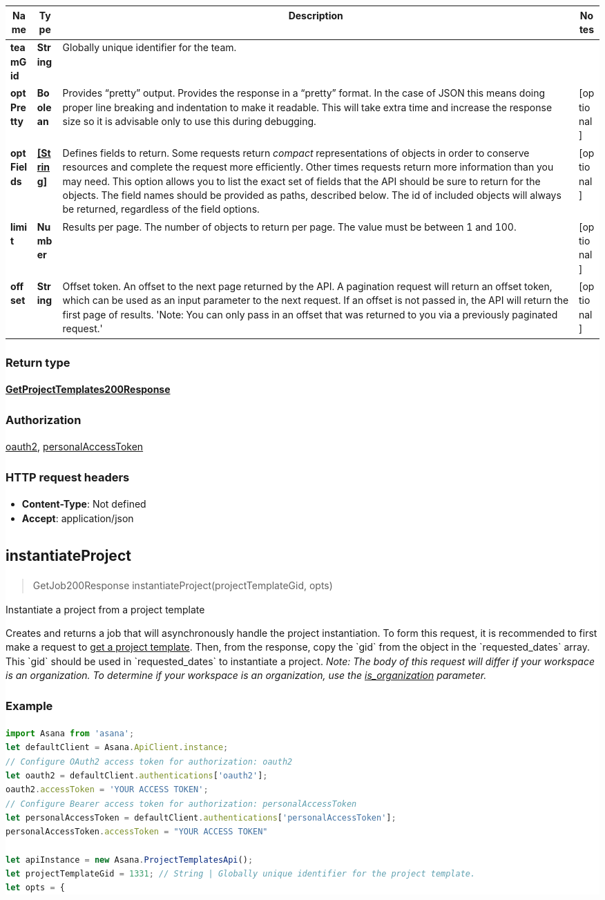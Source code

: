 
Name | Type | Description  | Notes
------------- | ------------- | ------------- | -------------
 **teamGid** | **String**| Globally unique identifier for the team. | 
 **optPretty** | **Boolean**| Provides “pretty” output. Provides the response in a “pretty” format. In the case of JSON this means doing proper line breaking and indentation to make it readable. This will take extra time and increase the response size so it is advisable only to use this during debugging. | [optional] 
 **optFields** | [**[String]**](String.md)| Defines fields to return. Some requests return *compact* representations of objects in order to conserve resources and complete the request more efficiently. Other times requests return more information than you may need. This option allows you to list the exact set of fields that the API should be sure to return for the objects. The field names should be provided as paths, described below. The id of included objects will always be returned, regardless of the field options. | [optional] 
 **limit** | **Number**| Results per page. The number of objects to return per page. The value must be between 1 and 100. | [optional] 
 **offset** | **String**| Offset token. An offset to the next page returned by the API. A pagination request will return an offset token, which can be used as an input parameter to the next request. If an offset is not passed in, the API will return the first page of results. &#39;Note: You can only pass in an offset that was returned to you via a previously paginated request.&#39; | [optional] 

### Return type

[**GetProjectTemplates200Response**](GetProjectTemplates200Response.md)

### Authorization

[oauth2](../README.md#oauth2), [personalAccessToken](../README.md#personalAccessToken)

### HTTP request headers

- **Content-Type**: Not defined
- **Accept**: application/json


## instantiateProject

> GetJob200Response instantiateProject(projectTemplateGid, opts)

Instantiate a project from a project template

Creates and returns a job that will asynchronously handle the project instantiation.  To form this request, it is recommended to first make a request to [get a project template](/docs/get-a-project-template). Then, from the response, copy the &#x60;gid&#x60; from the object in the &#x60;requested_dates&#x60; array. This &#x60;gid&#x60; should be used in &#x60;requested_dates&#x60; to instantiate a project.  _Note: The body of this request will differ if your workspace is an organization. To determine if your workspace is an organization, use the [is_organization](/docs/workspace) parameter._

### Example

```javascript
import Asana from 'asana';
let defaultClient = Asana.ApiClient.instance;
// Configure OAuth2 access token for authorization: oauth2
let oauth2 = defaultClient.authentications['oauth2'];
oauth2.accessToken = 'YOUR ACCESS TOKEN';
// Configure Bearer access token for authorization: personalAccessToken
let personalAccessToken = defaultClient.authentications['personalAccessToken'];
personalAccessToken.accessToken = "YOUR ACCESS TOKEN"

let apiInstance = new Asana.ProjectTemplatesApi();
let projectTemplateGid = 1331; // String | Globally unique identifier for the project template.
let opts = {
```